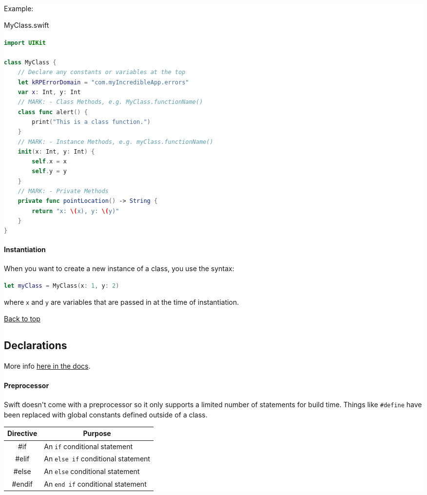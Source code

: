 Example:

MyClass.swift

```swift
import UIKit

class MyClass {
    // Declare any constants or variables at the top
    let kRPErrorDomain = "com.myIncredibleApp.errors"
    var x: Int, y: Int
    // MARK: - Class Methods, e.g. MyClass.functionName()
    class func alert() {
        print("This is a class function.")
    }
    // MARK: - Instance Methods, e.g. myClass.functionName()
    init(x: Int, y: Int) {
        self.x = x
        self.y = y
    }
    // MARK: - Private Methods
    private func pointLocation() -> String {
        return "x: \(x), y: \(y)"
    }
}
```

#### Instantiation

When you want to create a new instance of a class, you use the syntax:

```swift
let myClass = MyClass(x: 1, y: 2)
```

where `x` and `y` are variables that are passed in at the time of instantiation.

[Back to top](#table-of-contents)

## Declarations

More info [here in the docs](https://developer.apple.com/library/ios/documentation/swift/conceptual/Swift_Programming_Language/Declarations.html#//apple_ref/doc/uid/TP40014097-CH34-XID_704).

#### Preprocessor

Swift doesn't come with a preprocessor so it only supports a limited number of statements for build time. Things like `#define` have been replaced with global constants defined outside of a class.

| Directive | Purpose
| :---: | ---
| #if | An `if` conditional statement
| #elif | An `else if` conditional statement
| #else | An `else` conditional statement
| #endif | An `end if` conditional statement
